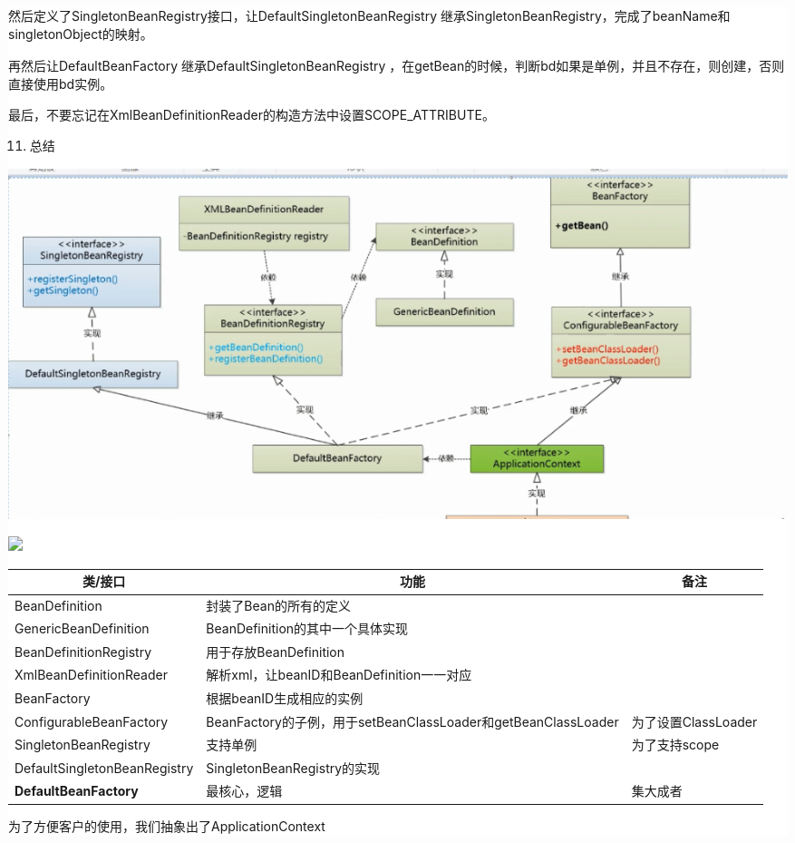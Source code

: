 然后定义了SingletonBeanRegistry接口，让DefaultSingletonBeanRegistry 继承SingletonBeanRegistry，完成了beanName和singletonObject的映射。

再然后让DefaultBeanFactory 继承DefaultSingletonBeanRegistry ，在getBean的时候，判断bd如果是单例，并且不存在，则创建，否则直接使用bd实例。

最后，不要忘记在XmlBeanDefinitionReader的构造方法中设置SCOPE_ATTRIBUTE。

11. 总结

![](img/20190908223028.png)

![](https://github.com/anapodoton/ImageHost/blob/master/img/20190908223201.png?raw=true)



| 类/接口                      | 功能                                                         | 备注                |
| ---------------------------- | ------------------------------------------------------------ | ------------------- |
| BeanDefinition               | 封装了Bean的所有的定义                                       |                     |
| GenericBeanDefinition        | BeanDefinition的其中一个具体实现                             |                     |
| BeanDefinitionRegistry       | 用于存放BeanDefinition                                       |                     |
| XmlBeanDefinitionReader      | 解析xml，让beanID和BeanDefinition一一对应                    |                     |
| BeanFactory                  | 根据beanID生成相应的实例                                     |                     |
| ConfigurableBeanFactory      | BeanFactory的子例，用于setBeanClassLoader和getBeanClassLoader | 为了设置ClassLoader |
| SingletonBeanRegistry        | 支持单例                                                     | 为了支持scope       |
| DefaultSingletonBeanRegistry | SingletonBeanRegistry的实现                                  |                     |
| **DefaultBeanFactory**       | 最核心，逻辑                                                 | 集大成者            |

为了方便客户的使用，我们抽象出了ApplicationContext
